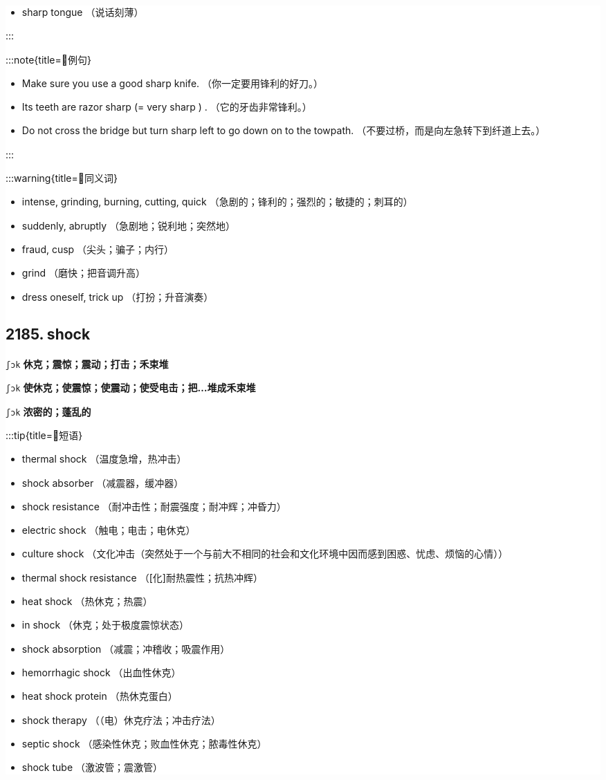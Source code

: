 - sharp tongue （说话刻薄）

:::

:::note{title=🎤例句}

- Make sure you use a good sharp knife. （你一定要用锋利的好刀。）

- Its teeth are razor sharp (= very sharp ) . （它的牙齿非常锋利。）

- Do not cross the bridge but turn sharp left to go down on to the towpath. （不要过桥，而是向左急转下到纤道上去。）

:::

:::warning{title=🤔同义词}

- intense, grinding, burning, cutting, quick （急剧的；锋利的；强烈的；敏捷的；刺耳的）

- suddenly, abruptly （急剧地；锐利地；突然地）

- fraud, cusp （尖头；骗子；内行）

- grind （磨快；把音调升高）

- dress oneself, trick up （打扮；升音演奏）


## 2185. shock

`ʃɔk`  **休克；震惊；震动；打击；禾束堆**

`ʃɔk`  **使休克；使震惊；使震动；使受电击；把…堆成禾束堆**

`ʃɔk`  **浓密的；蓬乱的**

:::tip{title=🤩短语}

- thermal shock （温度急增，热冲击）

- shock absorber （减震器，缓冲器）

- shock resistance （耐冲击性；耐震强度；耐冲辉；冲昏力）

- electric shock （触电；电击；电休克）

- culture shock （文化冲击（突然处于一个与前大不相同的社会和文化环境中因而感到困惑、忧虑、烦恼的心情））

- thermal shock resistance （[化]耐热震性；抗热冲辉）

- heat shock （热休克；热震）

- in shock （休克；处于极度震惊状态）

- shock absorption （减震；冲稽收；吸震作用）

- hemorrhagic shock （出血性休克）

- heat shock protein （热休克蛋白）

- shock therapy （（电）休克疗法；冲击疗法）

- septic shock （感染性休克；败血性休克；脓毒性休克）

- shock tube （激波管；震激管）
